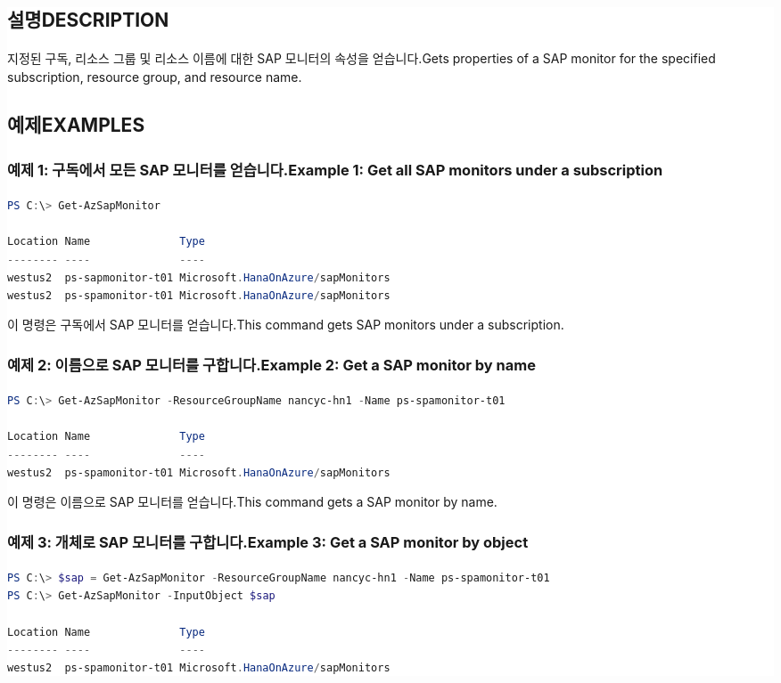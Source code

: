 ## <span data-ttu-id="01d68-108">설명</span><span class="sxs-lookup"><span data-stu-id="01d68-108">DESCRIPTION</span></span>
<span data-ttu-id="01d68-109">지정된 구독, 리소스 그룹 및 리소스 이름에 대한 SAP 모니터의 속성을 얻습니다.</span><span class="sxs-lookup"><span data-stu-id="01d68-109">Gets properties of a SAP monitor for the specified subscription, resource group, and resource name.</span></span>

## <span data-ttu-id="01d68-110">예제</span><span class="sxs-lookup"><span data-stu-id="01d68-110">EXAMPLES</span></span>

### <span data-ttu-id="01d68-111">예제 1: 구독에서 모든 SAP 모니터를 얻습니다.</span><span class="sxs-lookup"><span data-stu-id="01d68-111">Example 1: Get all SAP monitors under a subscription</span></span>
```powershell
PS C:\> Get-AzSapMonitor

Location Name              Type
-------- ----              ----
westus2  ps-sapmonitor-t01 Microsoft.HanaOnAzure/sapMonitors
westus2  ps-spamonitor-t01 Microsoft.HanaOnAzure/sapMonitors
```

<span data-ttu-id="01d68-112">이 명령은 구독에서 SAP 모니터를 얻습니다.</span><span class="sxs-lookup"><span data-stu-id="01d68-112">This command gets SAP monitors under a subscription.</span></span>

### <span data-ttu-id="01d68-113">예제 2: 이름으로 SAP 모니터를 구합니다.</span><span class="sxs-lookup"><span data-stu-id="01d68-113">Example 2: Get a SAP monitor by name</span></span>
```powershell
PS C:\> Get-AzSapMonitor -ResourceGroupName nancyc-hn1 -Name ps-spamonitor-t01

Location Name              Type
-------- ----              ----
westus2  ps-spamonitor-t01 Microsoft.HanaOnAzure/sapMonitors
```

<span data-ttu-id="01d68-114">이 명령은 이름으로 SAP 모니터를 얻습니다.</span><span class="sxs-lookup"><span data-stu-id="01d68-114">This command gets a SAP monitor by name.</span></span>

### <span data-ttu-id="01d68-115">예제 3: 개체로 SAP 모니터를 구합니다.</span><span class="sxs-lookup"><span data-stu-id="01d68-115">Example 3: Get a SAP monitor by object</span></span>
```powershell
PS C:\> $sap = Get-AzSapMonitor -ResourceGroupName nancyc-hn1 -Name ps-spamonitor-t01
PS C:\> Get-AzSapMonitor -InputObject $sap

Location Name              Type
-------- ----              ----
westus2  ps-spamonitor-t01 Microsoft.HanaOnAzure/sapMonitors
```
